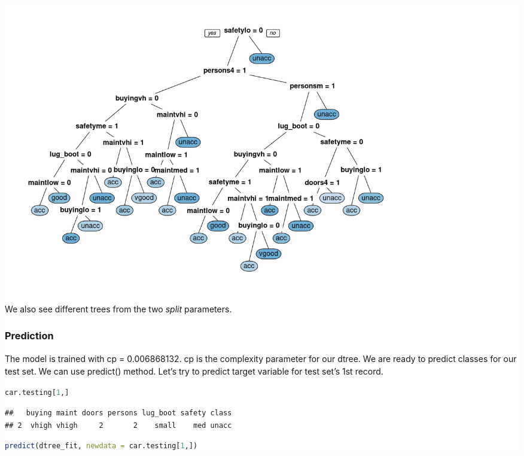 <img src="06-decision-trees_files/figure-html/plot tree dtree cars-2.png" width="672" />

We also see different trees from the two *split* parameters.

### Prediction

The model is trained with cp = 0.006868132. cp is the complexity parameter for our dtree. We are ready to predict classes for our test set. We can use predict() method. Let’s try to predict target variable for test set’s 1st record.


```r
car.testing[1,]
```

```
##   buying maint doors persons lug_boot safety class
## 2  vhigh vhigh     2       2    small    med unacc
```

```r
predict(dtree_fit, newdata = car.testing[1,])
```
